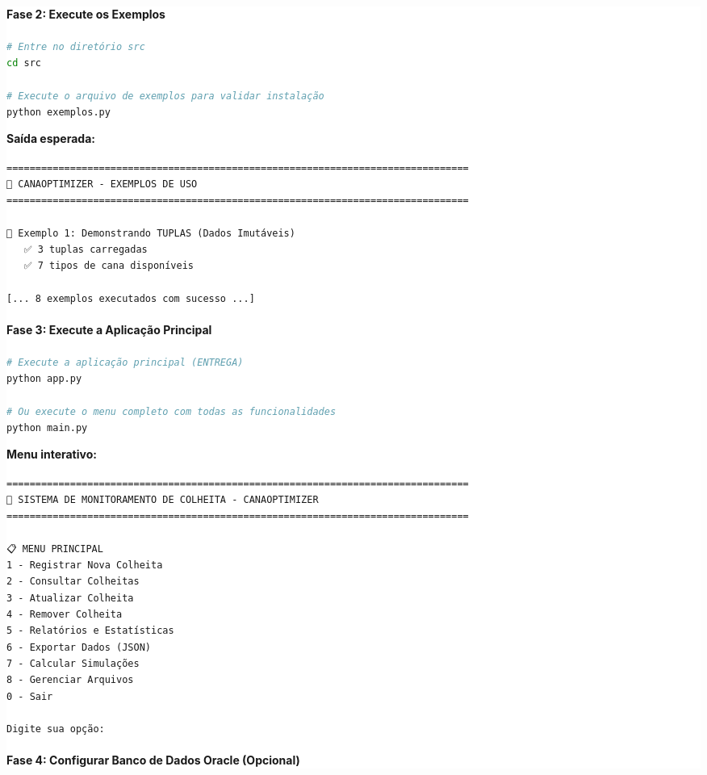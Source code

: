 #### **Fase 2: Execute os Exemplos**

```bash
# Entre no diretório src
cd src

# Execute o arquivo de exemplos para validar instalação
python exemplos.py
```

**Saída esperada:**
```
================================================================================
🌾 CANAOPTIMIZER - EXEMPLOS DE USO
================================================================================

📌 Exemplo 1: Demonstrando TUPLAS (Dados Imutáveis)
   ✅ 3 tuplas carregadas
   ✅ 7 tipos de cana disponíveis

[... 8 exemplos executados com sucesso ...]
```

#### **Fase 3: Execute a Aplicação Principal**

```bash
# Execute a aplicação principal (ENTREGA)
python app.py

# Ou execute o menu completo com todas as funcionalidades
python main.py
```

**Menu interativo:**
```
================================================================================
🌾 SISTEMA DE MONITORAMENTO DE COLHEITA - CANAOPTIMIZER
================================================================================

📋 MENU PRINCIPAL
1 - Registrar Nova Colheita
2 - Consultar Colheitas
3 - Atualizar Colheita
4 - Remover Colheita
5 - Relatórios e Estatísticas
6 - Exportar Dados (JSON)
7 - Calcular Simulações
8 - Gerenciar Arquivos
0 - Sair

Digite sua opção:
```

#### **Fase 4: Configurar Banco de Dados Oracle (Opcional)**
